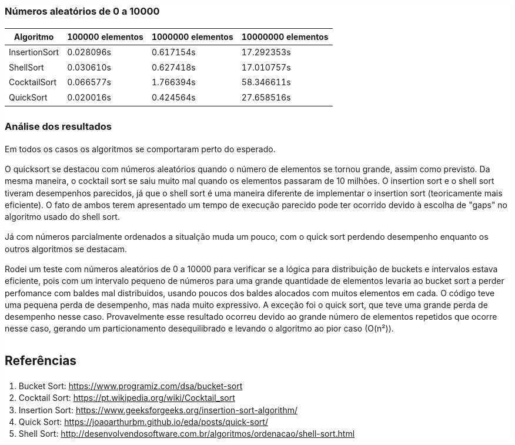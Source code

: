 ### Números aleatórios de 0 a 10000

|Algoritmo|100000 elementos|1000000 elementos|10000000 elementos|
|-|-|-|-|
|InsertionSort|0.028096s|0.617154s|17.292353s|
|ShellSort|0.030610s|0.627418s|17.010757s|
|CocktailSort|0.066577s|1.766394s|58.346611s|
|QuickSort|0.020016s|0.424564s|27.658516s|

### Análise dos resultados

Em todos os casos os algoritmos se comportaram perto do esperado.

O quicksort se destacou com números aleatórios quando o número de elementos se tornou grande, assim como previsto. Da mesma maneira, o cocktail sort se saiu muito mal quando os elementos passaram de 10 milhões. O insertion sort e o shell sort tiveram desempenhos parecidos, já que o shell sort é uma maneira diferente de implementar o insertion sort (teoricamente mais eficiente). O fato de ambos terem apresentado um tempo de execução parecido pode ter ocorrido devido à escolha de "gaps" no algoritmo usado do shell sort.

Já com números parcialmente ordenados a situalção muda um pouco, com o quick sort perdendo desempenho enquanto os outros algoritmos se destacam.

Rodei um teste com números aleatórios de 0 a 10000 para verificar se a lógica para distribuição de buckets e intervalos estava eficiente, pois com um intervalo pequeno de números para uma grande quantidade de elementos levaria ao bucket sort a perder perfomance com baldes mal distribuidos, usando poucos dos baldes alocados com muitos elementos em cada. O código teve uma pequena perda de desempenho, mas nada muito expressivo. A exceção foi o quick sort, que teve uma grande perda de desempenho nesse caso. Provavelmente esse resultado ocorreu devido ao grande número de elementos repetidos que ocorre nesse caso, gerando um particionamento desequilibrado e levando o algoritmo ao pior caso (O(n²)).

## Referências

1. Bucket Sort: <https://www.programiz.com/dsa/bucket-sort>
2. Cocktail Sort: <https://pt.wikipedia.org/wiki/Cocktail_sort>
3. Insertion Sort: <https://www.geeksforgeeks.org/insertion-sort-algorithm/>
4. Quick Sort: <https://joaoarthurbm.github.io/eda/posts/quick-sort/>
5. Shell Sort: <http://desenvolvendosoftware.com.br/algoritmos/ordenacao/shell-sort.html>